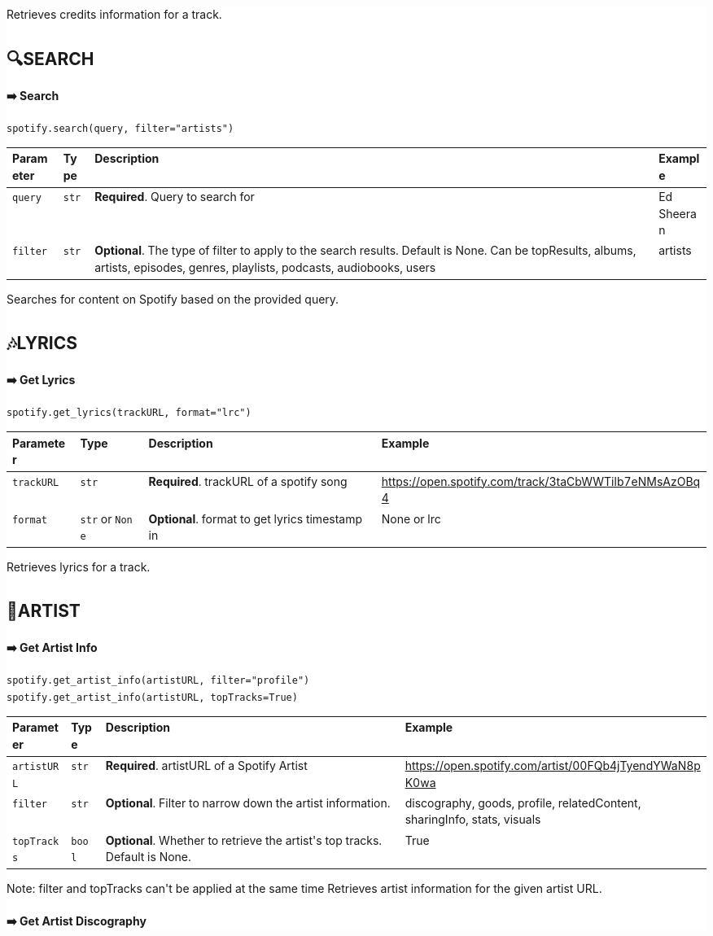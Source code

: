 Retrieves credits information for a track.

## 🔍SEARCH
#### <a id="get-search-info"></a>➡️ Search

```python3
spotify.search(query, filter="artists")
```

| Parameter | Type | Description | Example |
| :-------- | :--- | :---------- | :--- |
| `query` | `str` | **Required**. Query to search for | Ed Sheeran |
| `filter` | `str` | **Optional**. The type of filter to apply to the search results. Default is None. Can be topResults, albums, artists, episodes, genres, playlists, podcasts, audiobooks, users | artists |

Searches for content on Spotify based on the provided query.
## 🎶LYRICS
#### <a id="get-lyrics-info"></a>➡️ Get Lyrics

```python3
spotify.get_lyrics(trackURL, format="lrc")
```

| Parameter | Type | Description | Example |
| :-------- | :--- | :---------- | :--- |
| `trackURL` | `str` | **Required**. trackURL of a spotify song | https://open.spotify.com/track/3taCbWWTilb7eNMsAzOBq4 |
| `format` | `str` or `None` | **Optional**. format to get lyrics timestamp in | None or lrc |

Retrieves lyrics for a track.


## 🎤ARTIST
#### <a id="get-artist-info"></a>➡️ Get Artist Info

```python3
spotify.get_artist_info(artistURL, filter="profile")
spotify.get_artist_info(artistURL, topTracks=True)
```

| Parameter | Type | Description | Example |
| :-------- | :--- | :---------- | :--- |
| `artistURL` | `str` | **Required**. artistURL of a Spotify Artist |https://open.spotify.com/artist/00FQb4jTyendYWaN8pK0wa  |
| `filter` | `str` | **Optional**. Filter to narrow down the artist information. |discography, goods, profile, relatedContent, sharingInfo, stats, visuals  |
| `topTracks` | `bool` | **Optional**. Whether to retrieve the artist's top tracks. Default is None.  |True|

Note: filter and topTracks can't be applied at the same time
Retrieves artist information for the given artist URL.

#### <a id="get-artist-discography"></a>➡️ Get Artist Discography
